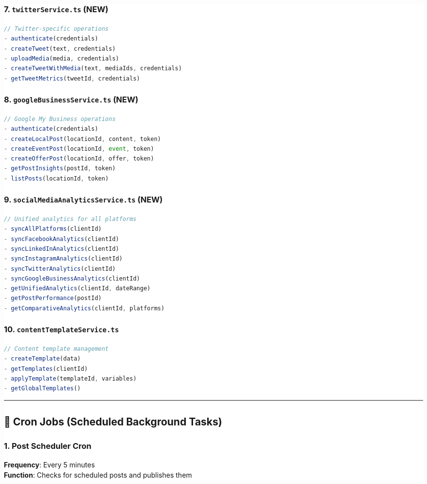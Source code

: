 ### 7. `twitterService.ts` (NEW)
```typescript
// Twitter-specific operations
- authenticate(credentials)
- createTweet(text, credentials)
- uploadMedia(media, credentials)
- createTweetWithMedia(text, mediaIds, credentials)
- getTweetMetrics(tweetId, credentials)
```

### 8. `googleBusinessService.ts` (NEW)
```typescript
// Google My Business operations
- authenticate(credentials)
- createLocalPost(locationId, content, token)
- createEventPost(locationId, event, token)
- createOfferPost(locationId, offer, token)
- getPostInsights(postId, token)
- listPosts(locationId, token)
```

### 9. `socialMediaAnalyticsService.ts` (NEW)
```typescript
// Unified analytics for all platforms
- syncAllPlatforms(clientId)
- syncFacebookAnalytics(clientId)
- syncLinkedInAnalytics(clientId)
- syncInstagramAnalytics(clientId)
- syncTwitterAnalytics(clientId)
- syncGoogleBusinessAnalytics(clientId)
- getUnifiedAnalytics(clientId, dateRange)
- getPostPerformance(postId)
- getComparativeAnalytics(clientId, platforms)
```

### 10. `contentTemplateService.ts`
```typescript
// Content template management
- createTemplate(data)
- getTemplates(clientId)
- applyTemplate(templateId, variables)
- getGlobalTemplates()
```

---

## 🔄 Cron Jobs (Scheduled Background Tasks)

### 1. **Post Scheduler Cron**
**Frequency**: Every 5 minutes  
**Function**: Checks for scheduled posts and publishes them
